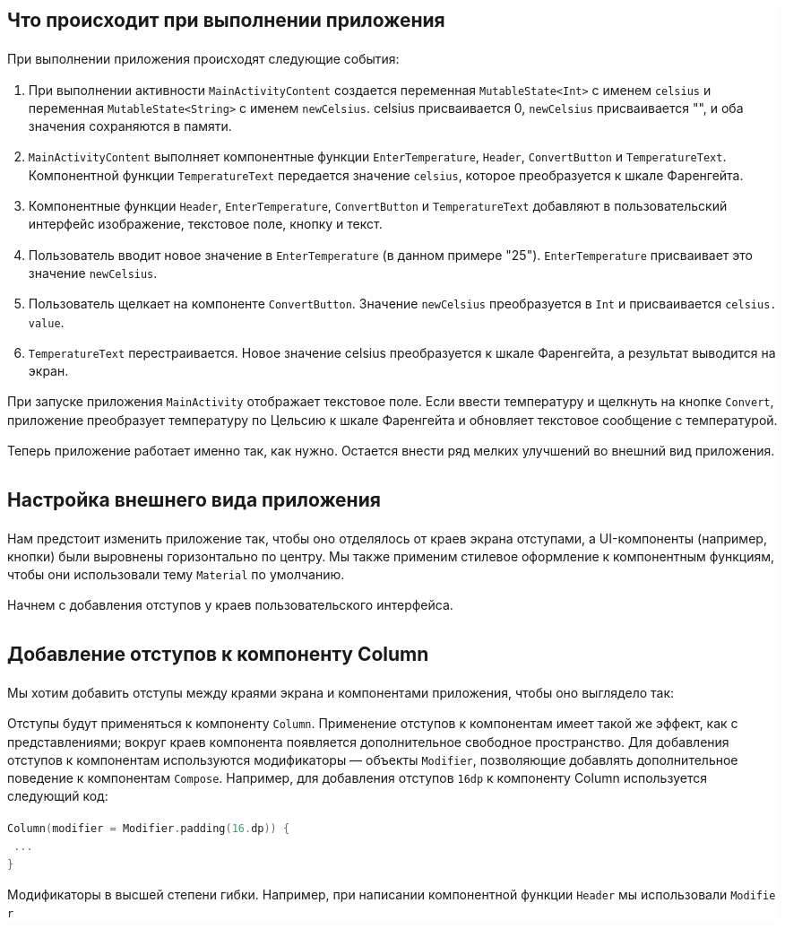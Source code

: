 ## Что происходит при выполнении приложения
При выполнении приложения происходят следующие события:

1. При выполнении активности ```MainActivityContent``` создается переменная
```MutableState<Int>``` с именем ```celsius``` и переменная ```MutableState<String>```
с именем ```newCelsius```.
celsius присваивается 0, ```newCelsius``` присваивается "", и оба значения
сохраняются в памяти.

2. ```MainActivityContent``` выполняет компонентные функции
```EnterTemperature```, ```Header```, ```ConvertButton``` и ```TemperatureText```.
Компонентной функции ```TemperatureText``` передается значение ```celsius```, которое преобразуется к шкале Фаренгейта.

3. Компонентные функции ```Header```, ```EnterTemperature```, ```ConvertButton```
и ```TemperatureText``` добавляют в пользовательский интерфейс
изображение, текстовое поле, кнопку и текст.

4. Пользователь вводит новое значение в ```EnterTemperature```
(в данном примере "25").
```EnterTemperature``` присваивает это значение ```newCelsius```.

5. Пользователь щелкает на компоненте ```ConvertButton```.
Значение ```newCelsius``` преобразуется в ```Int``` и присваивается ```celsius.value```.

6. ```TemperatureText``` перестраивается.
Новое значение celsius преобразуется к шкале Фаренгейта, а результат
выводится на экран.

При запуске приложения ```MainActivity``` отображает текстовое поле.
Если ввести температуру и щелкнуть на кнопке ```Convert```, приложение
преобразует температуру по Цельсию к шкале Фаренгейта и обновляет
текстовое сообщение с температурой.

Теперь приложение работает именно так, как нужно. Остается внести ряд мелких улучшений во внешний вид приложения.

## Настройка внешнего вида приложения
Нам предстоит изменить приложение так, чтобы оно отделялось
от краев экрана отступами, а UI-компоненты (например, кнопки)
были выровнены горизонтально по центру. Мы также применим
стилевое оформление к компонентным функциям, чтобы они
использовали тему ```Material``` по умолчанию.

Начнем с добавления отступов у краев пользовательского интерфейса.

## Добавление отступов к компоненту Column
Мы хотим добавить отступы между краями экрана и компонентами приложения, чтобы оно выглядело так:

Отступы будут применяться к компоненту ```Column```. Применение отступов
к компонентам имеет такой же эффект, как c представлениями; вокруг краев
компонента появляется дополнительное свободное пространство.
Для добавления отступов к компонентам используются модификаторы — объекты ```Modifier```, позволяющие добавлять дополнительное поведение к компонентам ```Compose```. Например, для добавления отступов ```16dp``` к компоненту
Column используется следующий код:

```kotlin
Column(modifier = Modifier.padding(16.dp)) {
 ...
}
```
Модификаторы в высшей степени гибки. Например, при написании компонентной функции ```Header``` мы использовали ```Modifier```